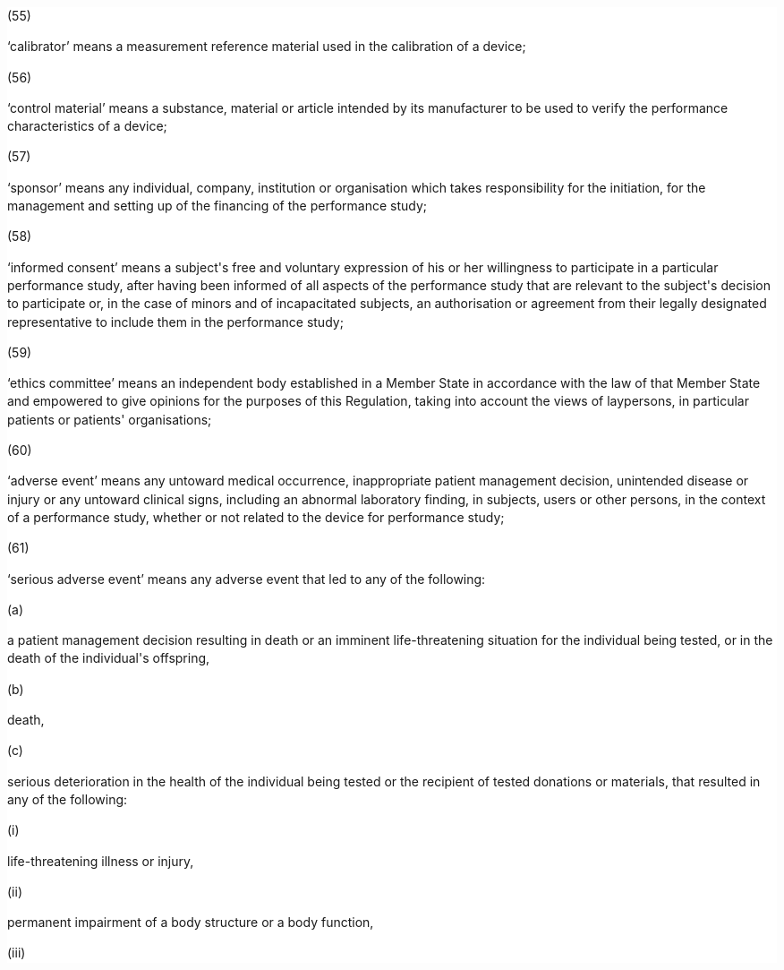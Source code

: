 (55)

‘calibrator’ means a measurement reference material used in the calibration of a device;

(56)

‘control material’ means a substance, material or article intended by its manufacturer to be used to verify the performance characteristics of a device;

(57)

‘sponsor’ means any individual, company, institution or organisation which takes responsibility for the initiation, for the management and setting up of the financing of the performance study;

(58)

‘informed consent’ means a subject's free and voluntary expression of his or her willingness to participate in a particular performance study, after having been informed of all aspects of the performance study that are relevant to the subject's decision to participate or, in the case of minors and of incapacitated subjects, an authorisation or agreement from their legally designated representative to include them in the performance study;

(59)

‘ethics committee’ means an independent body established in a Member State in accordance with the law of that Member State and empowered to give opinions for the purposes of this Regulation, taking into account the views of laypersons, in particular patients or patients' organisations;

(60)

‘adverse event’ means any untoward medical occurrence, inappropriate patient management decision, unintended disease or injury or any untoward clinical signs, including an abnormal laboratory finding, in subjects, users or other persons, in the context of a performance study, whether or not related to the device for performance study;

(61)

‘serious adverse event’ means any adverse event that led to any of the following:

(a)

a patient management decision resulting in death or an imminent life-threatening situation for the individual being tested, or in the death of the individual's offspring,

(b)

death,

(c)

serious deterioration in the health of the individual being tested or the recipient of tested donations or materials, that resulted in any of the following:

(i)

life-threatening illness or injury,

(ii)

permanent impairment of a body structure or a body function,

(iii)
